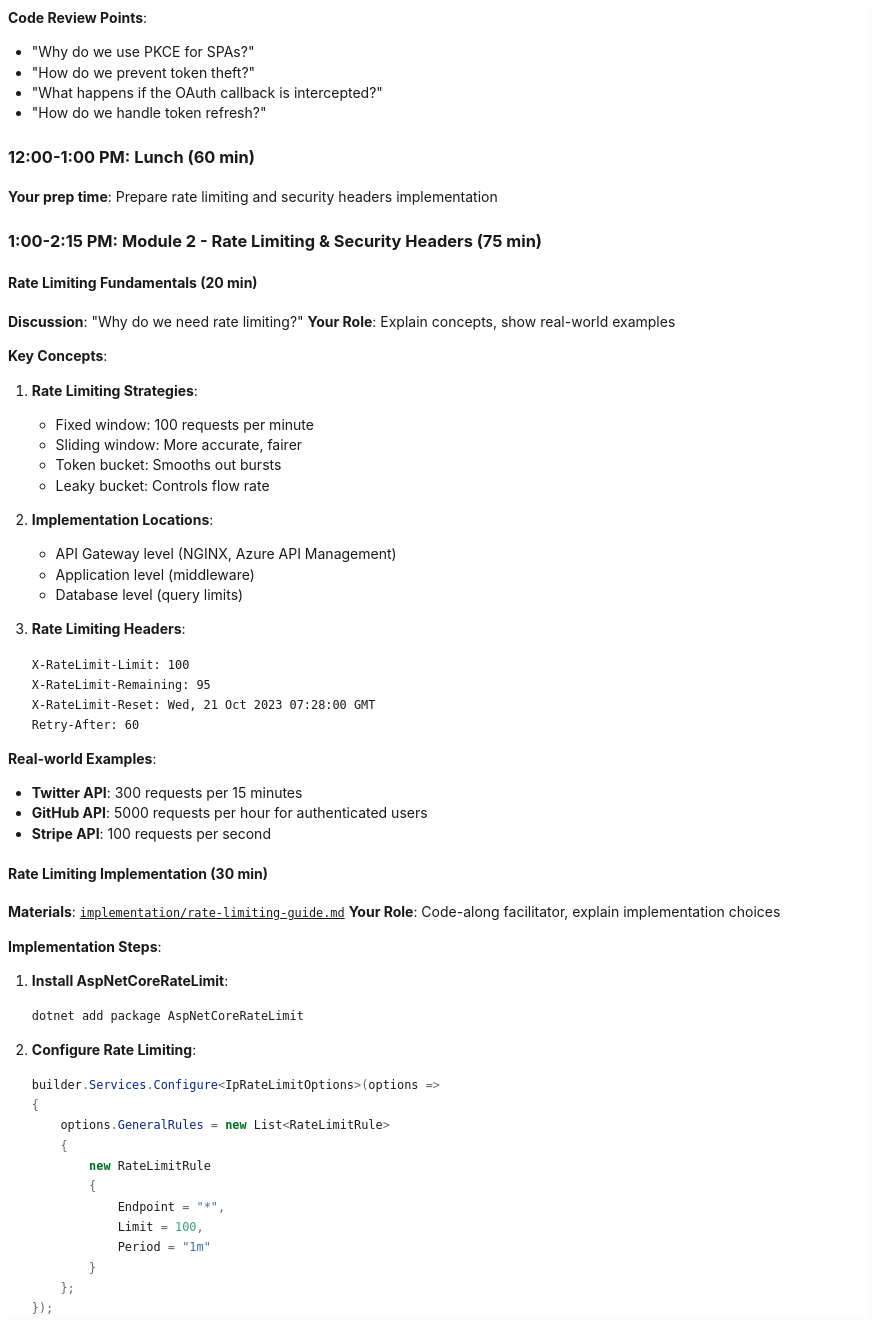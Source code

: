 **Code Review Points**:
- "Why do we use PKCE for SPAs?"
- "How do we prevent token theft?"
- "What happens if the OAuth callback is intercepted?"
- "How do we handle token refresh?"

### 12:00-1:00 PM: Lunch (60 min)
**Your prep time**: Prepare rate limiting and security headers implementation

### 1:00-2:15 PM: Module 2 - Rate Limiting & Security Headers (75 min)

#### Rate Limiting Fundamentals (20 min)
**Discussion**: "Why do we need rate limiting?"
**Your Role**: Explain concepts, show real-world examples

**Key Concepts**:
1. **Rate Limiting Strategies**:
   - Fixed window: 100 requests per minute
   - Sliding window: More accurate, fairer
   - Token bucket: Smooths out bursts
   - Leaky bucket: Controls flow rate

2. **Implementation Locations**:
   - API Gateway level (NGINX, Azure API Management)
   - Application level (middleware)
   - Database level (query limits)

3. **Rate Limiting Headers**:
   ```
   X-RateLimit-Limit: 100
   X-RateLimit-Remaining: 95
   X-RateLimit-Reset: Wed, 21 Oct 2023 07:28:00 GMT
   Retry-After: 60
   ```

**Real-world Examples**:
- **Twitter API**: 300 requests per 15 minutes
- **GitHub API**: 5000 requests per hour for authenticated users
- **Stripe API**: 100 requests per second

#### Rate Limiting Implementation (30 min)
**Materials**: [`implementation/rate-limiting-guide.md`](./implementation/rate-limiting-guide.md)
**Your Role**: Code-along facilitator, explain implementation choices

**Implementation Steps**:
1. **Install AspNetCoreRateLimit**:
   ```bash
   dotnet add package AspNetCoreRateLimit
   ```

2. **Configure Rate Limiting**:
   ```csharp
   builder.Services.Configure<IpRateLimitOptions>(options =>
   {
       options.GeneralRules = new List<RateLimitRule>
       {
           new RateLimitRule
           {
               Endpoint = "*",
               Limit = 100,
               Period = "1m"
           }
       };
   });
   ```
